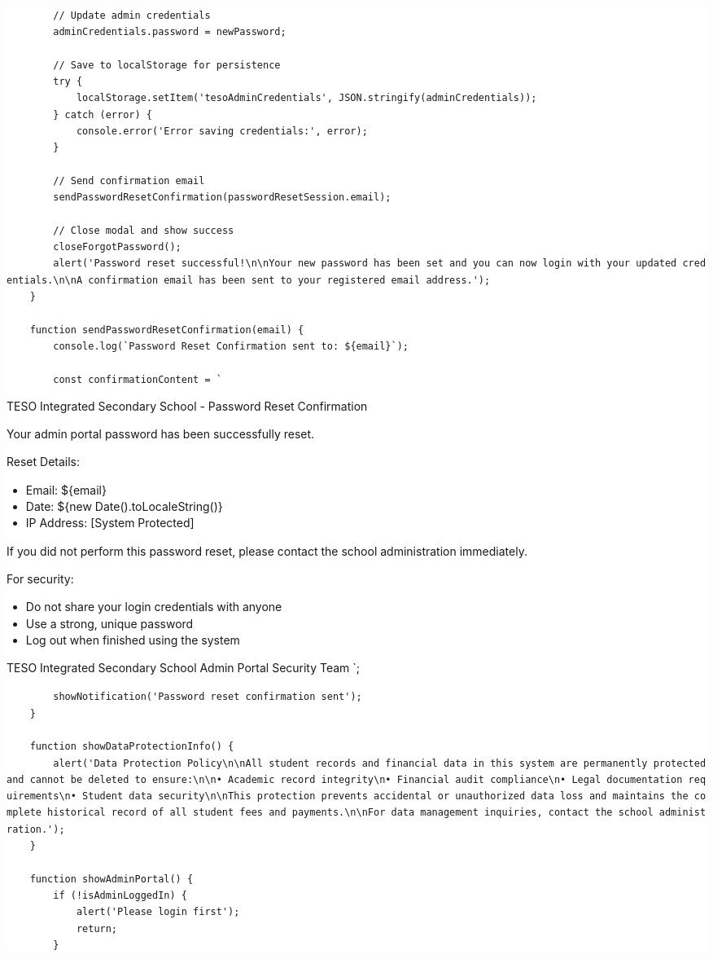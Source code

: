             // Update admin credentials
            adminCredentials.password = newPassword;
            
            // Save to localStorage for persistence
            try {
                localStorage.setItem('tesoAdminCredentials', JSON.stringify(adminCredentials));
            } catch (error) {
                console.error('Error saving credentials:', error);
            }

            // Send confirmation email
            sendPasswordResetConfirmation(passwordResetSession.email);

            // Close modal and show success
            closeForgotPassword();
            alert('Password reset successful!\n\nYour new password has been set and you can now login with your updated credentials.\n\nA confirmation email has been sent to your registered email address.');
        }

        function sendPasswordResetConfirmation(email) {
            console.log(`Password Reset Confirmation sent to: ${email}`);
            
            const confirmationContent = `
TESO Integrated Secondary School - Password Reset Confirmation

Your admin portal password has been successfully reset.

Reset Details:
- Email: ${email}
- Date: ${new Date().toLocaleString()}
- IP Address: [System Protected]

If you did not perform this password reset, please contact the school administration immediately.

For security:
- Do not share your login credentials with anyone
- Use a strong, unique password
- Log out when finished using the system

TESO Integrated Secondary School
Admin Portal Security Team
            `;
            
            showNotification('Password reset confirmation sent');
        }

        function showDataProtectionInfo() {
            alert('Data Protection Policy\n\nAll student records and financial data in this system are permanently protected and cannot be deleted to ensure:\n\n• Academic record integrity\n• Financial audit compliance\n• Legal documentation requirements\n• Student data security\n\nThis protection prevents accidental or unauthorized data loss and maintains the complete historical record of all student fees and payments.\n\nFor data management inquiries, contact the school administration.');
        }

        function showAdminPortal() {
            if (!isAdminLoggedIn) {
                alert('Please login first');
                return;
            }
            